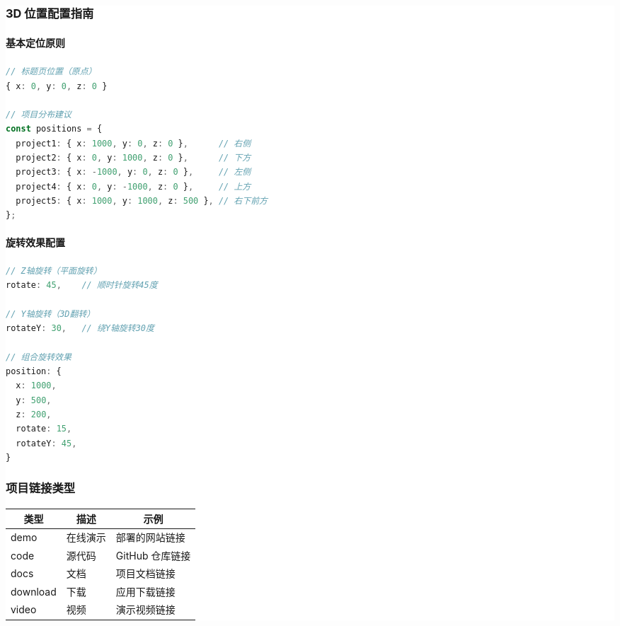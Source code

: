```typescript
```

### 3D 位置配置指南

#### 基本定位原则

```typescript
// 标题页位置（原点）
{ x: 0, y: 0, z: 0 }

// 项目分布建议
const positions = {
  project1: { x: 1000, y: 0, z: 0 },      // 右侧
  project2: { x: 0, y: 1000, z: 0 },      // 下方
  project3: { x: -1000, y: 0, z: 0 },     // 左侧
  project4: { x: 0, y: -1000, z: 0 },     // 上方
  project5: { x: 1000, y: 1000, z: 500 }, // 右下前方
};
```

#### 旋转效果配置

```typescript
// Z轴旋转（平面旋转）
rotate: 45,    // 顺时针旋转45度

// Y轴旋转（3D翻转）
rotateY: 30,   // 绕Y轴旋转30度

// 组合旋转效果
position: {
  x: 1000,
  y: 500,
  z: 200,
  rotate: 15,
  rotateY: 45,
}
```

### 项目链接类型

| 类型 | 描述 | 示例 |
|------|------|------|
| demo | 在线演示 | 部署的网站链接 |
| code | 源代码 | GitHub 仓库链接 |
| docs | 文档 | 项目文档链接 |
| download | 下载 | 应用下载链接 |
| video | 视频 | 演示视频链接 |
